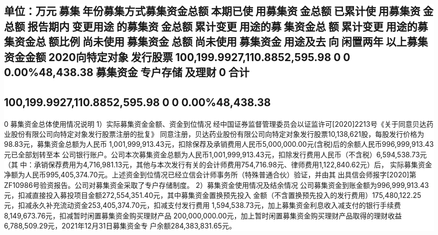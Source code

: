 单位：万元
募集
年份募集方式募集资金总额
本期已使
用募集资
金总额
已累计使
用募集资
金总额
报告期内
变更用途
的募集资
金总额
累计变更
用途的募
集资金总
额
累计变更
用途的募
集资金总
额比例
尚未使用
募集资金
总额
尚未使用
募集资金
用途及去
向
闲置两年
以上募集
资金金额
2020向特定对象
发行股票
100,199.9927,110.8852,595.98
0
0
0.00%48,438.38
募集资金
专户存储
及理财
0
合计
--
100,199.9927,110.8852,595.98
0
0
0.00%48,438.38
--
0
募集资金总体使用情况说明
1）实际募集资金金额、资金到位情况
经中国证券监督管理委员会以证监许可[2020]2213号《关于同意贝达药业股份有限公司向特定对象发行股票注册的批复》
同意注册，贝达药业股份有限公司向特定对象发行股票10,138,621股，每股发行价格为98.83元，募集资金总额为人民币
1,001,999,913.43元，扣除保荐及承销费用人民币5,000,000.00元(含税)后的余额人民币996,999,913.43元已全部划转至本
公司银行账户。公司本次募集资金总额为人民币1,001,999,913.43元，扣除发行费用人民币（不含税）6,594,538.73元（其
中：承销保荐费用为4,716,981.13元，其他与本次发行有关的会计师费用754,716.98元、律师费用1,122,840.62元）后，
实际募集资金净额为人民币995,405,374.70元。上述资金到位情况已经立信会计师事务所（特殊普通合伙）验证，并由其
出具信会师报字[2020]第ZF10986号验资报告。公司对募集资金采取了专户存储制度。
2）募集资金使用情况及结余情况
公司募集资金到账金额为996,999,913.43元，扣减直接投入募投项目金额272,554,351.40元，其中募集资金置换预先投入
金额（不含置换预先投入的发行费用）175,480,122.25元，扣减永久补充流动资金253,405,374.70元，扣减支付发行费用
1,594,538.73元，加上募集资金利息收入减支付的银行手续费8,149,673.76元，扣减暂时闲置募集资金购买理财产品
200,000,000.00元，加上暂时闲置募集资金购买理财产品取得的理财收益6,788,509.29元，2021年12月31日募集资金专
户余额284,383,831.65元。
